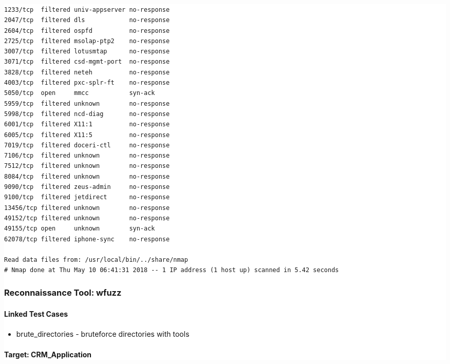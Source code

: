 ```
1233/tcp  filtered univ-appserver no-response
2047/tcp  filtered dls            no-response
2604/tcp  filtered ospfd          no-response
2725/tcp  filtered msolap-ptp2    no-response
3007/tcp  filtered lotusmtap      no-response
3071/tcp  filtered csd-mgmt-port  no-response
3828/tcp  filtered neteh          no-response
4003/tcp  filtered pxc-splr-ft    no-response
5050/tcp  open     mmcc           syn-ack
5959/tcp  filtered unknown        no-response
5998/tcp  filtered ncd-diag       no-response
6001/tcp  filtered X11:1          no-response
6005/tcp  filtered X11:5          no-response
7019/tcp  filtered doceri-ctl     no-response
7106/tcp  filtered unknown        no-response
7512/tcp  filtered unknown        no-response
8084/tcp  filtered unknown        no-response
9090/tcp  filtered zeus-admin     no-response
9100/tcp  filtered jetdirect      no-response
13456/tcp filtered unknown        no-response
49152/tcp filtered unknown        no-response
49155/tcp open     unknown        syn-ack
62078/tcp filtered iphone-sync    no-response

Read data files from: /usr/local/bin/../share/nmap
# Nmap done at Thu May 10 06:41:31 2018 -- 1 IP address (1 host up) scanned in 5.42 seconds

```
### Reconnaissance Tool: wfuzz
#### Linked Test Cases
* brute_directories - bruteforce directories with tools

#### Target: CRM_Application

